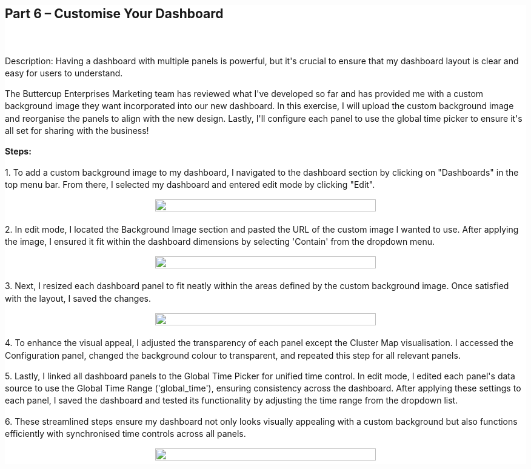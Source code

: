 

<h2>Part 6 – Customise Your Dashboard
</h2>
<br />

<p>Description: Having a dashboard with multiple panels is powerful, but it's crucial to ensure that my dashboard layout is clear and easy for users to understand.

The Buttercup Enterprises Marketing team has reviewed what I've developed so far and has provided me with a custom background image they want incorporated into our new dashboard. In this exercise, I will upload the custom background image and reorganise the panels to align with the new design. Lastly, I'll configure each panel to use the global time picker to ensure it's all set for sharing with the business!
</p> 

<b>Steps:</b> 

<p>1. To add a custom background image to my dashboard, I navigated to the dashboard section by clicking on "Dashboards" in the top menu bar. From there, I selected my dashboard and entered edit mode by clicking "Edit".
</p>

<p align="center">
<img src="https://imgur.com/QaRMVV0.png" height="65%" width="65%" alt=""/>
</p>

<p>2. In edit mode, I located the Background Image section and pasted the URL of the custom image I wanted to use. After applying the image, I ensured it fit within the dashboard dimensions by selecting 'Contain' from the dropdown menu.
</p>

<p align="center">
<img src="https://imgur.com/02NAWHi.png" height="65%" width="65%" alt=""/>
</p>

<p>3. Next, I resized each dashboard panel to fit neatly within the areas defined by the custom background image. Once satisfied with the layout, I saved the changes.
</p>

<p align="center">
<img src="https://imgur.com/DJRRSnQ.png" height="65%" width="65%" alt=""/>
</p>

<p>4. To enhance the visual appeal, I adjusted the transparency of each panel except the Cluster Map visualisation. I accessed the Configuration panel, changed the background colour to transparent, and repeated this step for all relevant panels.
</p>

<p>5. Lastly, I linked all dashboard panels to the Global Time Picker for unified time control. In edit mode, I edited each panel's data source to use the Global Time Range ('global_time'), ensuring consistency across the dashboard. After applying these settings to each panel, I saved the dashboard and tested its functionality by adjusting the time range from the dropdown list.
</p>

<p>6. These streamlined steps ensure my dashboard not only looks visually appealing with a custom background but also functions efficiently with synchronised time controls across all panels.
</p>
<p align="center">
<img src="https://imgur.com/OcZGiXG.png" height="65%" width="65%" alt=""/>
</p>
